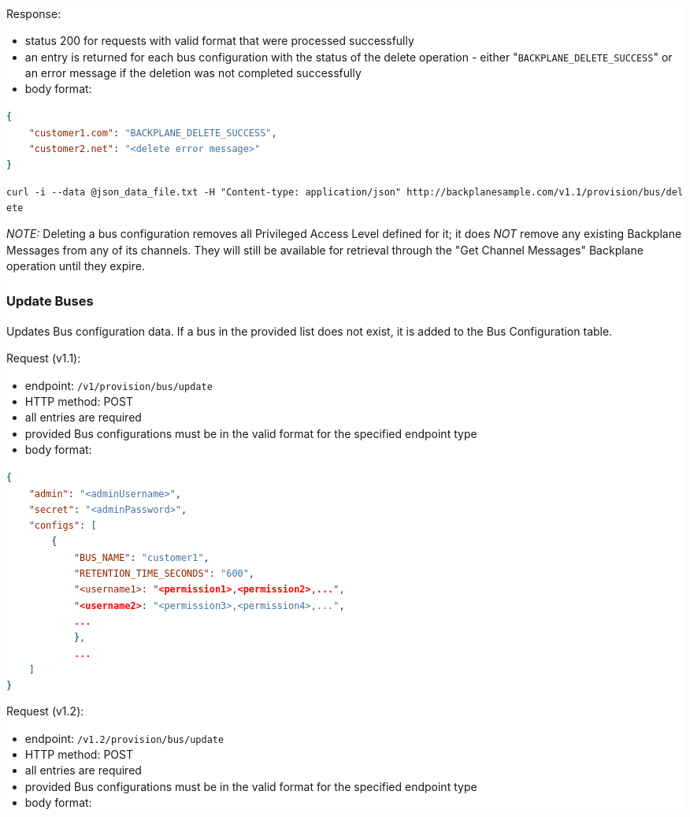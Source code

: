 Response:

* status 200 for requests with valid format that were processed successfully
* an entry is returned for each bus configuration with the status of the delete operation - either "`BACKPLANE_DELETE_SUCCESS`" or an error message if the deletion was not completed successfully
* body format:

```json
{
    "customer1.com": "BACKPLANE_DELETE_SUCCESS",
    "customer2.net": "<delete error message>"
}
```

`curl -i --data @json_data_file.txt -H "Content-type: application/json" http://backplanesample.com/v1.1/provision/bus/delete`

*NOTE:* Deleting a bus configuration removes all Privileged Access Level defined for it; it does *NOT* remove any existing Backplane Messages from any of its channels. They will still be available for retrieval through the "Get Channel Messages" Backplane operation until they expire.

### Update Buses

Updates Bus configuration data. If a bus in the provided list does not exist, it is added to the Bus Configuration table.

Request (v1.1):

* endpoint: `/v1/provision/bus/update`
* HTTP method: POST
* all entries are required
* provided Bus configurations must be in the valid format for the specified endpoint type
* body format:

```json
{
    "admin": "<adminUsername>",
    "secret": "<adminPassword>",
    "configs": [
        {
            "BUS_NAME": "customer1",
            "RETENTION_TIME_SECONDS": "600",
            "<username1>: "<permission1>,<permission2>,...",
            "<username2>: "<permission3>,<permission4>,...",
            ...
            },
            ...
    ]
}
```

Request (v1.2):

* endpoint: `/v1.2/provision/bus/update`
* HTTP method: POST
* all entries are required
* provided Bus configurations must be in the valid format for the specified endpoint type
* body format:
